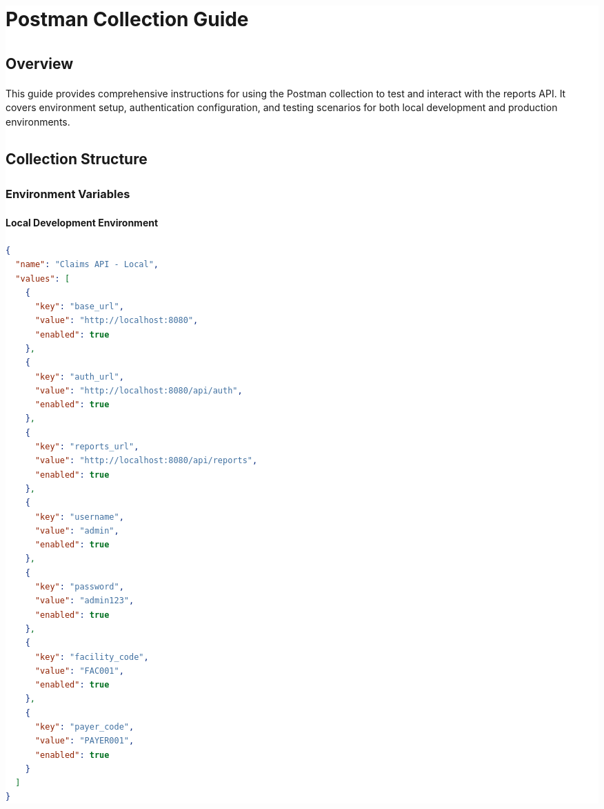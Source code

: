 # Postman Collection Guide

## Overview

This guide provides comprehensive instructions for using the Postman collection to test and interact with the reports API. It covers environment setup, authentication configuration, and testing scenarios for both local development and production environments.

## Collection Structure

### Environment Variables

#### Local Development Environment
```json
{
  "name": "Claims API - Local",
  "values": [
    {
      "key": "base_url",
      "value": "http://localhost:8080",
      "enabled": true
    },
    {
      "key": "auth_url",
      "value": "http://localhost:8080/api/auth",
      "enabled": true
    },
    {
      "key": "reports_url",
      "value": "http://localhost:8080/api/reports",
      "enabled": true
    },
    {
      "key": "username",
      "value": "admin",
      "enabled": true
    },
    {
      "key": "password",
      "value": "admin123",
      "enabled": true
    },
    {
      "key": "facility_code",
      "value": "FAC001",
      "enabled": true
    },
    {
      "key": "payer_code",
      "value": "PAYER001",
      "enabled": true
    }
  ]
}
```
